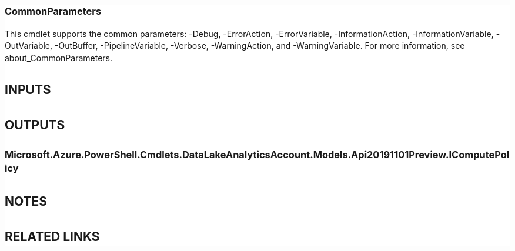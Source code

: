 ### CommonParameters
This cmdlet supports the common parameters: -Debug, -ErrorAction, -ErrorVariable, -InformationAction, -InformationVariable, -OutVariable, -OutBuffer, -PipelineVariable, -Verbose, -WarningAction, and -WarningVariable. For more information, see [about_CommonParameters](http://go.microsoft.com/fwlink/?LinkID=113216).

## INPUTS

## OUTPUTS

### Microsoft.Azure.PowerShell.Cmdlets.DataLakeAnalyticsAccount.Models.Api20191101Preview.IComputePolicy

## NOTES

## RELATED LINKS

